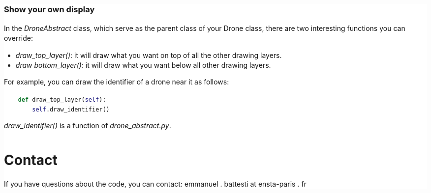 ### Show your own display

In the *DroneAbstract* class, which serve as the parent class of your Drone class, there are two interesting functions you can override: 
- *draw_top_layer()*: it will draw what you want on top of all the other drawing layers.
- *draw bottom_layer()*: it will draw what you want below all other drawing layers.

For example, you can draw the identifier of a drone near it as follows:

```python
    def draw_top_layer(self):
        self.draw_identifier()
```

*draw_identifier()* is a function of *drone_abstract.py*.

# Contact

If you have questions about the code, you can contact:
emmanuel . battesti at ensta-paris . fr

